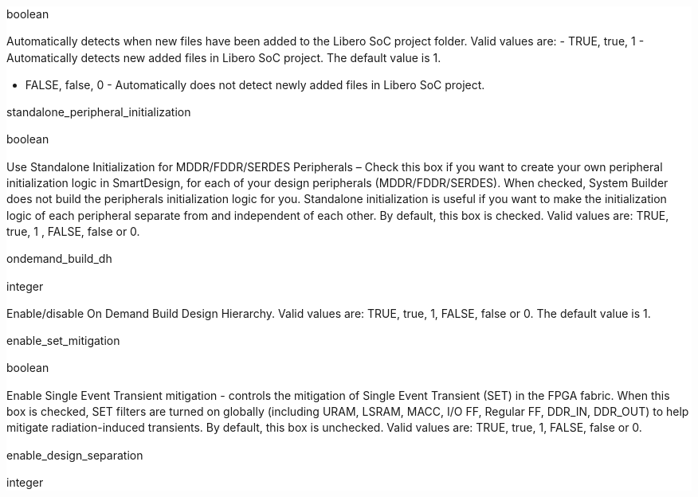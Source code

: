 boolean

</td><td>

Automatically detects when new files have been added to the Libero SoC project folder. Valid values are: -   TRUE, true, 1 - Automatically detects new added files in Libero SoC project. The default value is 1.
-   FALSE, false, 0 - Automatically does not detect newly added files in Libero SoC project.

</td></tr><tr><td>

standalone\_peripheral\_initialization

</td><td>

boolean

</td><td>

Use Standalone Initialization for MDDR/FDDR/SERDES Peripherals – Check this box if you want to create your own peripheral initialization logic in SmartDesign, for each of your design peripherals \(MDDR/FDDR/SERDES\). When checked, System Builder does not build the peripherals initialization logic for you. Standalone initialization is useful if you want to make the initialization logic of each peripheral separate from and independent of each other. By default, this box is checked. Valid values are: TRUE, true, 1 , FALSE, false or 0.

</td></tr><tr><td>

ondemand\_build\_dh

</td><td>

integer

</td><td>

Enable/disable On Demand Build Design Hierarchy. Valid values are: TRUE, true, 1, FALSE, false or 0. The default value is 1.

</td></tr><tr><td>

enable\_set\_mitigation

</td><td>

boolean

</td><td>

Enable Single Event Transient mitigation - controls the mitigation of Single Event Transient \(SET\) in the FPGA fabric. When this box is checked, SET filters are turned on globally \(including URAM, LSRAM, MACC, I/O FF, Regular FF, DDR\_IN, DDR\_OUT\) to help mitigate radiation-induced transients. By default, this box is unchecked. Valid values are: TRUE, true, 1, FALSE, false or 0.

</td></tr><tr><td>

enable\_design\_separation

</td><td>

integer
